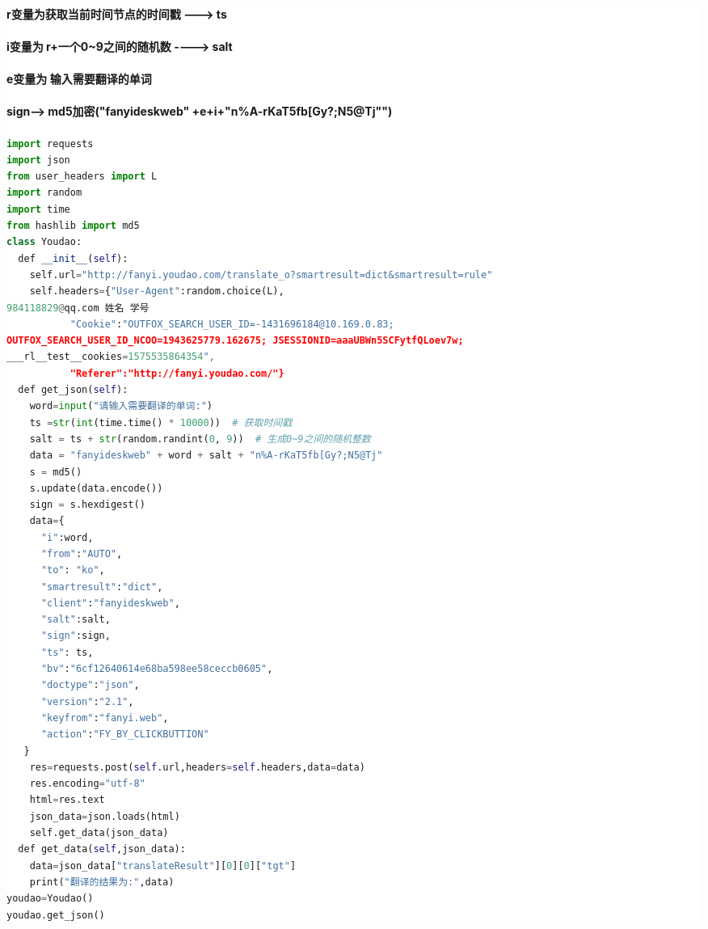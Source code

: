 #### r变量为获取当前时间节点的时间戳 ---> ts

#### i变量为 r+一个0~9之间的随机数 ----> salt

#### e变量为 输入需要翻译的单词

#### sign--> md5加密("fanyideskweb" +e+i+"n%A-rKaT5fb[Gy?;N5@Tj"")

```python
import requests
import json
from user_headers import L
import random
import time
from hashlib import md5
class Youdao:
  def __init__(self):
    self.url="http://fanyi.youdao.com/translate_o?smartresult=dict&smartresult=rule"
    self.headers={"User-Agent":random.choice(L),
984118829@qq.com 姓名 学号
           "Cookie":"OUTFOX_SEARCH_USER_ID=-1431696184@10.169.0.83;
OUTFOX_SEARCH_USER_ID_NCOO=1943625779.162675; JSESSIONID=aaaUBWn5SCFytfQLoev7w;
___rl__test__cookies=1575535864354",
           "Referer":"http://fanyi.youdao.com/"}
  def get_json(self):
    word=input("请输入需要翻译的单词:")
    ts =str(int(time.time() * 10000))  # 获取时间戳
    salt = ts + str(random.randint(0, 9))  # 生成0~9之间的随机整数
    data = "fanyideskweb" + word + salt + "n%A-rKaT5fb[Gy?;N5@Tj"
    s = md5()
    s.update(data.encode())
    sign = s.hexdigest()
    data={
      "i":word,
      "from":"AUTO",
      "to": "ko",
      "smartresult":"dict",
      "client":"fanyideskweb",
      "salt":salt,
      "sign":sign,
      "ts": ts,
      "bv":"6cf12640614e68ba598ee58ceccb0605",
      "doctype":"json",
      "version":"2.1",
      "keyfrom":"fanyi.web",
      "action":"FY_BY_CLICKBUTTION"
   }
    res=requests.post(self.url,headers=self.headers,data=data)
    res.encoding="utf-8"
    html=res.text
    json_data=json.loads(html)
    self.get_data(json_data)
  def get_data(self,json_data):
    data=json_data["translateResult"][0][0]["tgt"]
    print("翻译的结果为:",data)
youdao=Youdao()
youdao.get_json()
```

